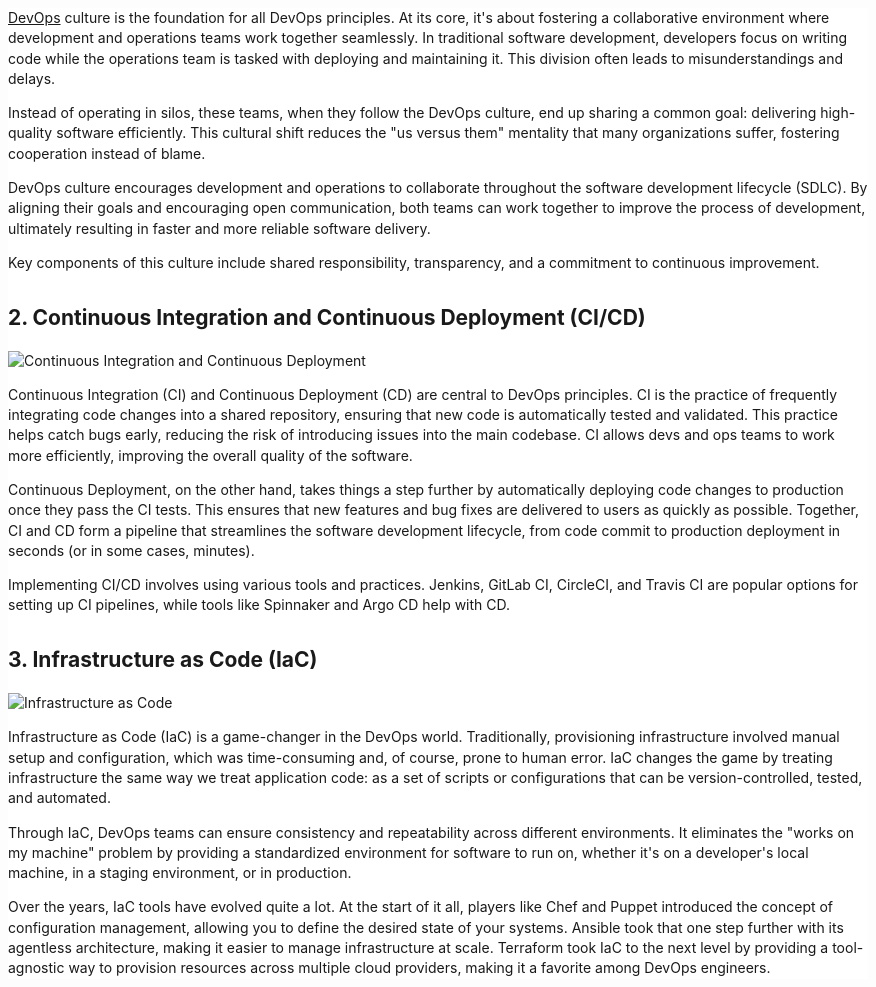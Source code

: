 [DevOps](https://roadmap.sh/devops) culture is the foundation for all DevOps principles. At its core, it's about fostering a collaborative environment where development and operations teams work together seamlessly. In traditional software development, developers focus on writing code while the operations team is tasked with deploying and maintaining it. This division often leads to misunderstandings and delays.

Instead of operating in silos, these teams, when they follow the DevOps culture, end up sharing a common goal: delivering high-quality software efficiently. This cultural shift reduces the "us versus them" mentality that many organizations suffer, fostering cooperation instead of blame.

DevOps culture encourages development and operations to collaborate throughout the software development lifecycle (SDLC). By aligning their goals and encouraging open communication, both teams can work together to improve the process of development, ultimately resulting in faster and more reliable software delivery.

Key components of this culture include shared responsibility, transparency, and a commitment to continuous improvement.

## 2\. Continuous Integration and Continuous Deployment (CI/CD)

![Continuous Integration and Continuous Deployment](https://assets.roadmap.sh/guest/continous-development-vs-continuous-integration-l2fak.png)

Continuous Integration (CI) and Continuous Deployment (CD) are central to DevOps principles. CI is the practice of frequently integrating code changes into a shared repository, ensuring that new code is automatically tested and validated. This practice helps catch bugs early, reducing the risk of introducing issues into the main codebase. CI allows devs and ops teams to work more efficiently, improving the overall quality of the software.

Continuous Deployment, on the other hand, takes things a step further by automatically deploying code changes to production once they pass the CI tests. This ensures that new features and bug fixes are delivered to users as quickly as possible. Together, CI and CD form a pipeline that streamlines the software development lifecycle, from code commit to production deployment in seconds (or in some cases, minutes).

Implementing CI/CD involves using various tools and practices. Jenkins, GitLab CI, CircleCI, and Travis CI are popular options for setting up CI pipelines, while tools like Spinnaker and Argo CD help with CD.

## 3\. Infrastructure as Code (IaC)

![Infrastructure as Code](https://assets.roadmap.sh/guest/infrastructure-as-code-w965a.png)

Infrastructure as Code (IaC) is a game-changer in the DevOps world. Traditionally, provisioning infrastructure involved manual setup and configuration, which was time-consuming and, of course, prone to human error. IaC changes the game by treating infrastructure the same way we treat application code: as a set of scripts or configurations that can be version-controlled, tested, and automated.

Through IaC, DevOps teams can ensure consistency and repeatability across different environments. It eliminates the "works on my machine" problem by providing a standardized environment for software to run on, whether it's on a developer's local machine, in a staging environment, or in production.

Over the years, IaC tools have evolved quite a lot. At the start of it all, players like Chef and Puppet introduced the concept of configuration management, allowing you to define the desired state of your systems. Ansible took that one step further with its agentless architecture, making it easier to manage infrastructure at scale. Terraform took IaC to the next level by providing a tool-agnostic way to provision resources across multiple cloud providers, making it a favorite among DevOps engineers.
